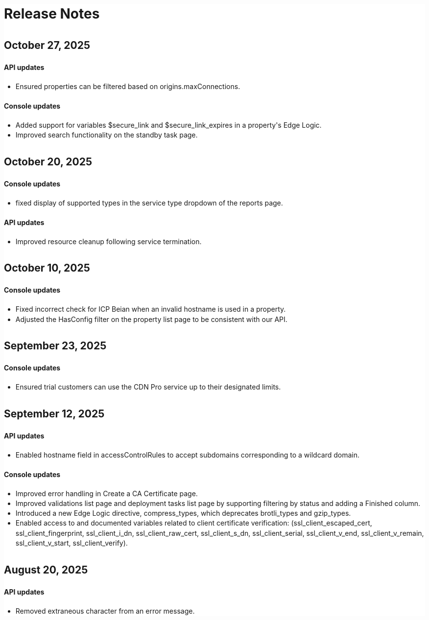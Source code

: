 # Release Notes

## October 27, 2025
#### API updates
* Ensured properties can be filtered based on origins.maxConnections.

#### Console updates
* Added support for variables $secure_link and $secure_link_expires in a property's Edge Logic.
* Improved search functionality on the standby task page.


## October 20, 2025
#### Console updates
* fixed display of supported types in the service type dropdown of the reports page.

#### API updates
* Improved resource cleanup following service termination.

## October 10, 2025
#### Console updates
* Fixed incorrect check for ICP Beian when an invalid hostname is used in a property.
* Adjusted the HasConfig filter on the property list page to be consistent with our API.


## September 23, 2025
#### Console updates
* Ensured trial customers can use the CDN Pro service up to their designated limits.

## September 12, 2025
#### API updates
* Enabled hostname field in accessControlRules to accept subdomains corresponding to a wildcard domain.

#### Console updates
* Improved error handling in Create a CA Certificate page.
* Improved validations list page and deployment tasks list page by supporting filtering by status and adding a Finished column.
* Introduced a new Edge Logic directive, compress_types, which deprecates brotli_types and gzip_types.
* Enabled access to and documented variables related to client certificate verification: (ssl_client_escaped_cert, ssl_client_fingerprint, ssl_client_i_dn, ssl_client_raw_cert, ssl_client_s_dn, ssl_client_serial, ssl_client_v_end, ssl_client_v_remain, ssl_client_v_start, ssl_client_verify).


## August 20, 2025
#### API updates
* Removed extraneous character from an error message.
